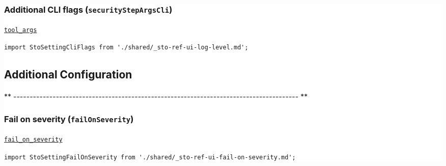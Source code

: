 ### Additional CLI flags (`securityStepArgsCli`)

[`tool_args`](#tool-args)

```mdx-code-block
import StoSettingCliFlags from './shared/_sto-ref-ui-log-level.md';
```

<a name="#tool-args"></a>
<StoSettingCliFlags />

## Additional Configuration

** --------------------------------------------------------------------------------------- **

### Fail on severity (`failOnSeverity`)

[`fail_on_severity`](#fail-on-severity)

```mdx-code-block
import StoSettingFailOnSeverity from './shared/_sto-ref-ui-fail-on-severity.md';
```

<a name="#fail-on-severity"></a>
<StoSettingFailOnSeverity />

























